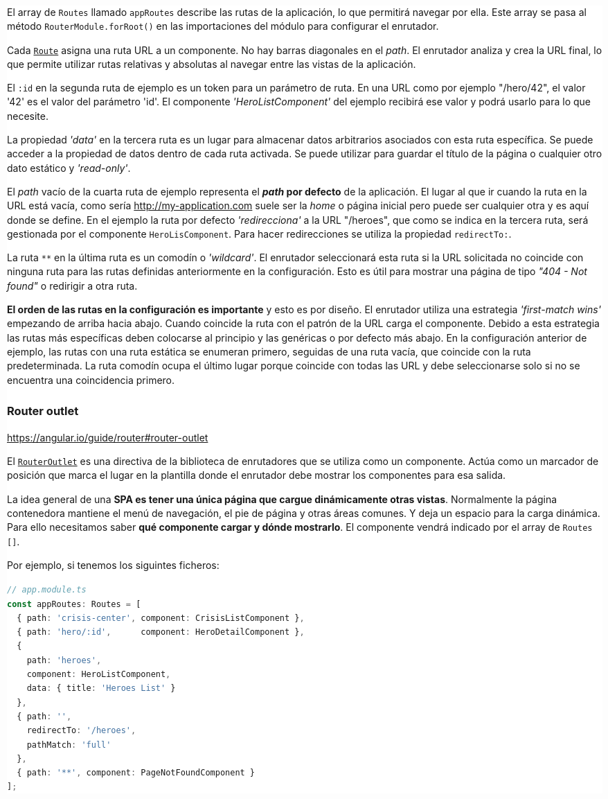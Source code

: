 El array de `Routes` llamado `appRoutes` describe las rutas de la aplicación, lo que permitirá navegar por ella. Este array se pasa al método `RouterModule.forRoot()` en las importaciones del módulo para configurar el enrutador.

Cada [`Route`](https://angular.io/api/router/Route) asigna una ruta URL a un componente. No hay barras diagonales en el _path_. El enrutador analiza y crea la URL final, lo que permite utilizar rutas relativas y absolutas al navegar entre las vistas de la aplicación.

El `:id` en la segunda ruta de ejemplo es un token para un parámetro de ruta. En una URL como por ejemplo "/hero/42", el valor '42' es el valor del parámetro 'id'. El componente _'HeroListComponent'_ del ejemplo recibirá ese valor y podrá usarlo para lo que necesite.

La propiedad _'data'_ en la tercera ruta es un lugar para almacenar datos arbitrarios asociados con esta ruta específica. Se puede acceder a la propiedad de datos dentro de cada ruta activada. Se puede utilizar para guardar el título de la página o cualquier otro dato estático y _'read-only'_.

El _path_ vacío de la cuarta ruta de ejemplo representa el **_path_ por defecto** de la aplicación. El lugar al que ir cuando la ruta en la URL está vacía, como sería <http://my-application.com> suele ser la _home_ o página inicial pero puede ser cualquier otra y es aquí donde se define. En el ejemplo la ruta por defecto _'redirecciona'_ a la URL "/heroes", que como se indica en la tercera ruta, será gestionada por el componente `HeroLisComponent`. Para hacer redirecciones se utiliza la propiedad `redirectTo:`.

La ruta `**` en la última ruta es un comodín o _'wildcard'_. El enrutador seleccionará esta ruta si la URL solicitada no coincide con ninguna ruta para las rutas definidas anteriormente en la configuración. Esto es útil para mostrar una página de tipo _"404 - Not found"_ o redirigir a otra ruta.

**El orden de las rutas en la configuración es importante** y esto es por diseño. El enrutador utiliza una estrategia _'first-match wins'_ empezando de arriba hacia abajo. Cuando coincide la ruta con el patrón de la URL carga el componente. Debido a esta estrategia las rutas más específicas deben colocarse al principio y las genéricas o por defecto más abajo. En la configuración anterior de ejemplo, las rutas con una ruta estática se enumeran primero, seguidas de una ruta vacía, que coincide con la ruta predeterminada. La ruta comodín ocupa el último lugar porque coincide con todas las URL y debe seleccionarse solo si no se encuentra una coincidencia primero.

### Router outlet

<https://angular.io/guide/router#router-outlet>

El [`RouterOutlet`](https://angular.io/api/router/RouterOutlet) es una directiva de la biblioteca de enrutadores que se utiliza como un componente. Actúa como un marcador de posición que marca el lugar en la plantilla donde el enrutador debe mostrar los componentes para esa salida.

La idea general de una **SPA es tener una única página que cargue dinámicamente otras vistas**. Normalmente la página contenedora mantiene el menú de navegación, el pie de página y otras áreas comunes. Y deja un espacio para la carga dinámica. Para ello necesitamos saber **qué componente cargar y dónde mostrarlo**. El componente vendrá indicado por el array de `Routes[]`.

Por ejemplo, si tenemos los siguintes ficheros:

```typescript
// app.module.ts
const appRoutes: Routes = [
  { path: 'crisis-center', component: CrisisListComponent },
  { path: 'hero/:id',      component: HeroDetailComponent },
  {
    path: 'heroes',
    component: HeroListComponent,
    data: { title: 'Heroes List' }
  },
  { path: '',
    redirectTo: '/heroes',
    pathMatch: 'full'
  },
  { path: '**', component: PageNotFoundComponent }
];
```
